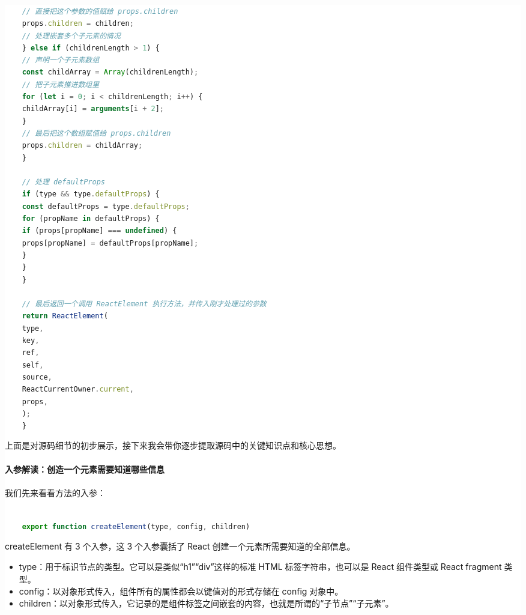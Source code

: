 ```javascript
    // 直接把这个参数的值赋给 props.children
    props.children = children;
    // 处理嵌套多个子元素的情况
    } else if (childrenLength > 1) {
    // 声明一个子元素数组
    const childArray = Array(childrenLength);
    // 把子元素推进数组里
    for (let i = 0; i < childrenLength; i++) {
    childArray[i] = arguments[i + 2];
    }
    // 最后把这个数组赋值给 props.children
    props.children = childArray;
    }

    // 处理 defaultProps
    if (type && type.defaultProps) {
    const defaultProps = type.defaultProps;
    for (propName in defaultProps) {
    if (props[propName] === undefined) {
    props[propName] = defaultProps[propName];
    }
    }
    }

    // 最后返回一个调用 ReactElement 执行方法，并传入刚才处理过的参数
    return ReactElement(
    type,
    key,
    ref,
    self,
    source,
    ReactCurrentOwner.current,
    props,
    );
    }
```

上面是对源码细节的初步展示，接下来我会带你逐步提取源码中的关键知识点和核心思想。

#### 入参解读：创造一个元素需要知道哪些信息

我们先来看看方法的入参：

```javascript

    export function createElement(type, config, children)
```

createElement 有 3 个入参，这 3 个入参囊括了 React 创建一个元素所需要知道的全部信息。

- type：用于标识节点的类型。它可以是类似“h1”“div”这样的标准 HTML 标签字符串，也可以是 React 组件类型或 React fragment 类型。
- config：以对象形式传入，组件所有的属性都会以键值对的形式存储在 config 对象中。
- children：以对象形式传入，它记录的是组件标签之间嵌套的内容，也就是所谓的“子节点”“子元素”。
